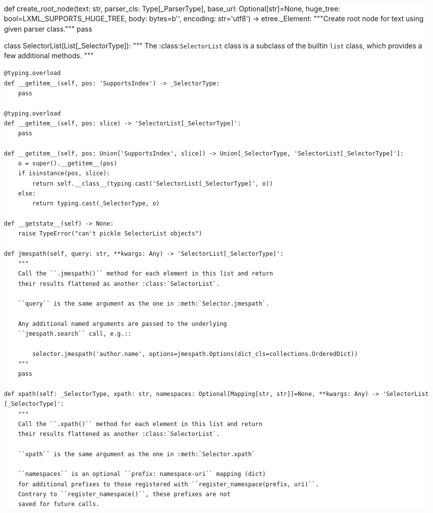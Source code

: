 def create_root_node(text: str, parser_cls: Type[_ParserType], base_url: Optional[str]=None, huge_tree: bool=LXML_SUPPORTS_HUGE_TREE, body: bytes=b'', encoding: str='utf8') -> etree._Element:
    """Create root node for text using given parser class."""
    pass

class SelectorList(List[_SelectorType]):
    """
    The :class:`SelectorList` class is a subclass of the builtin ``list``
    class, which provides a few additional methods.
    """

    @typing.overload
    def __getitem__(self, pos: 'SupportsIndex') -> _SelectorType:
        pass

    @typing.overload
    def __getitem__(self, pos: slice) -> 'SelectorList[_SelectorType]':
        pass

    def __getitem__(self, pos: Union['SupportsIndex', slice]) -> Union[_SelectorType, 'SelectorList[_SelectorType]']:
        o = super().__getitem__(pos)
        if isinstance(pos, slice):
            return self.__class__(typing.cast('SelectorList[_SelectorType]', o))
        else:
            return typing.cast(_SelectorType, o)

    def __getstate__(self) -> None:
        raise TypeError("can't pickle SelectorList objects")

    def jmespath(self, query: str, **kwargs: Any) -> 'SelectorList[_SelectorType]':
        """
        Call the ``.jmespath()`` method for each element in this list and return
        their results flattened as another :class:`SelectorList`.

        ``query`` is the same argument as the one in :meth:`Selector.jmespath`.

        Any additional named arguments are passed to the underlying
        ``jmespath.search`` call, e.g.::

            selector.jmespath('author.name', options=jmespath.Options(dict_cls=collections.OrderedDict))
        """
        pass

    def xpath(self: _SelectorType, xpath: str, namespaces: Optional[Mapping[str, str]]=None, **kwargs: Any) -> 'SelectorList[_SelectorType]':
        """
        Call the ``.xpath()`` method for each element in this list and return
        their results flattened as another :class:`SelectorList`.

        ``xpath`` is the same argument as the one in :meth:`Selector.xpath`

        ``namespaces`` is an optional ``prefix: namespace-uri`` mapping (dict)
        for additional prefixes to those registered with ``register_namespace(prefix, uri)``.
        Contrary to ``register_namespace()``, these prefixes are not
        saved for future calls.
